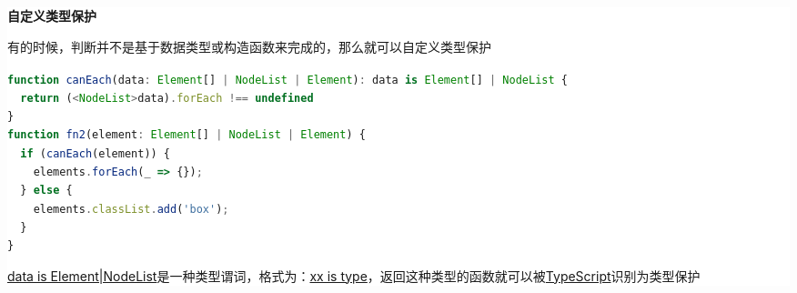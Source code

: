 **自定义类型保护**

有的时候，判断并不是基于数据类型或构造函数来完成的，那么就可以自定义类型保护
```typescript
function canEach(data: Element[] | NodeList | Element): data is Element[] | NodeList {
  return (<NodeList>data).forEach !== undefined
}
function fn2(element: Element[] | NodeList | Element) {
  if (canEach(element)) {
    elements.forEach(_ => {});
  } else {
    elements.classList.add('box');
  }
}
```
<u>data is Element|NodeList</u>是一种类型谓词，格式为：<u>xx is type</u>，返回这种类型的函数就可以被<u>TypeScript</u>识别为类型保护